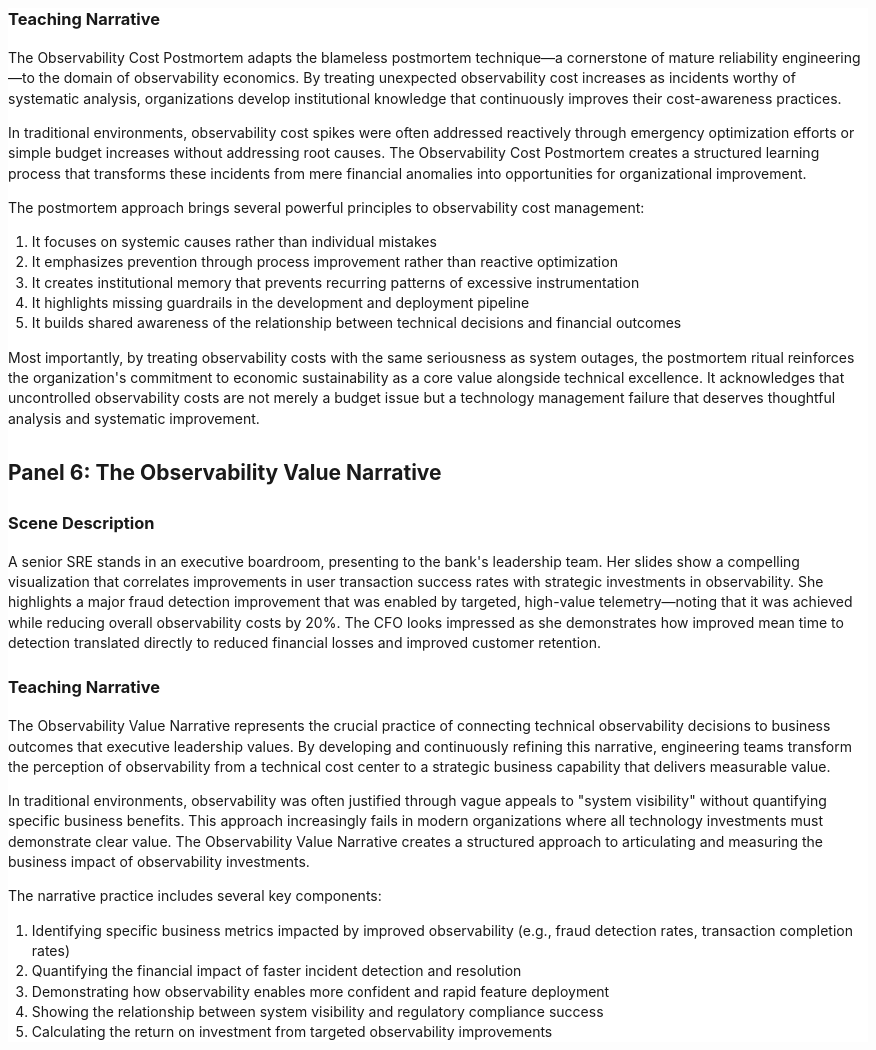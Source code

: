 ### Teaching Narrative
The Observability Cost Postmortem adapts the blameless postmortem technique—a cornerstone of mature reliability engineering—to the domain of observability economics. By treating unexpected observability cost increases as incidents worthy of systematic analysis, organizations develop institutional knowledge that continuously improves their cost-awareness practices.

In traditional environments, observability cost spikes were often addressed reactively through emergency optimization efforts or simple budget increases without addressing root causes. The Observability Cost Postmortem creates a structured learning process that transforms these incidents from mere financial anomalies into opportunities for organizational improvement.

The postmortem approach brings several powerful principles to observability cost management:

1. It focuses on systemic causes rather than individual mistakes
2. It emphasizes prevention through process improvement rather than reactive optimization
3. It creates institutional memory that prevents recurring patterns of excessive instrumentation
4. It highlights missing guardrails in the development and deployment pipeline
5. It builds shared awareness of the relationship between technical decisions and financial outcomes

Most importantly, by treating observability costs with the same seriousness as system outages, the postmortem ritual reinforces the organization's commitment to economic sustainability as a core value alongside technical excellence. It acknowledges that uncontrolled observability costs are not merely a budget issue but a technology management failure that deserves thoughtful analysis and systematic improvement.

## Panel 6: The Observability Value Narrative
### Scene Description

 A senior SRE stands in an executive boardroom, presenting to the bank's leadership team. Her slides show a compelling visualization that correlates improvements in user transaction success rates with strategic investments in observability. She highlights a major fraud detection improvement that was enabled by targeted, high-value telemetry—noting that it was achieved while reducing overall observability costs by 20%. The CFO looks impressed as she demonstrates how improved mean time to detection translated directly to reduced financial losses and improved customer retention.

### Teaching Narrative
The Observability Value Narrative represents the crucial practice of connecting technical observability decisions to business outcomes that executive leadership values. By developing and continuously refining this narrative, engineering teams transform the perception of observability from a technical cost center to a strategic business capability that delivers measurable value.

In traditional environments, observability was often justified through vague appeals to "system visibility" without quantifying specific business benefits. This approach increasingly fails in modern organizations where all technology investments must demonstrate clear value. The Observability Value Narrative creates a structured approach to articulating and measuring the business impact of observability investments.

The narrative practice includes several key components:

1. Identifying specific business metrics impacted by improved observability (e.g., fraud detection rates, transaction completion rates)
2. Quantifying the financial impact of faster incident detection and resolution
3. Demonstrating how observability enables more confident and rapid feature deployment
4. Showing the relationship between system visibility and regulatory compliance success
5. Calculating the return on investment from targeted observability improvements
